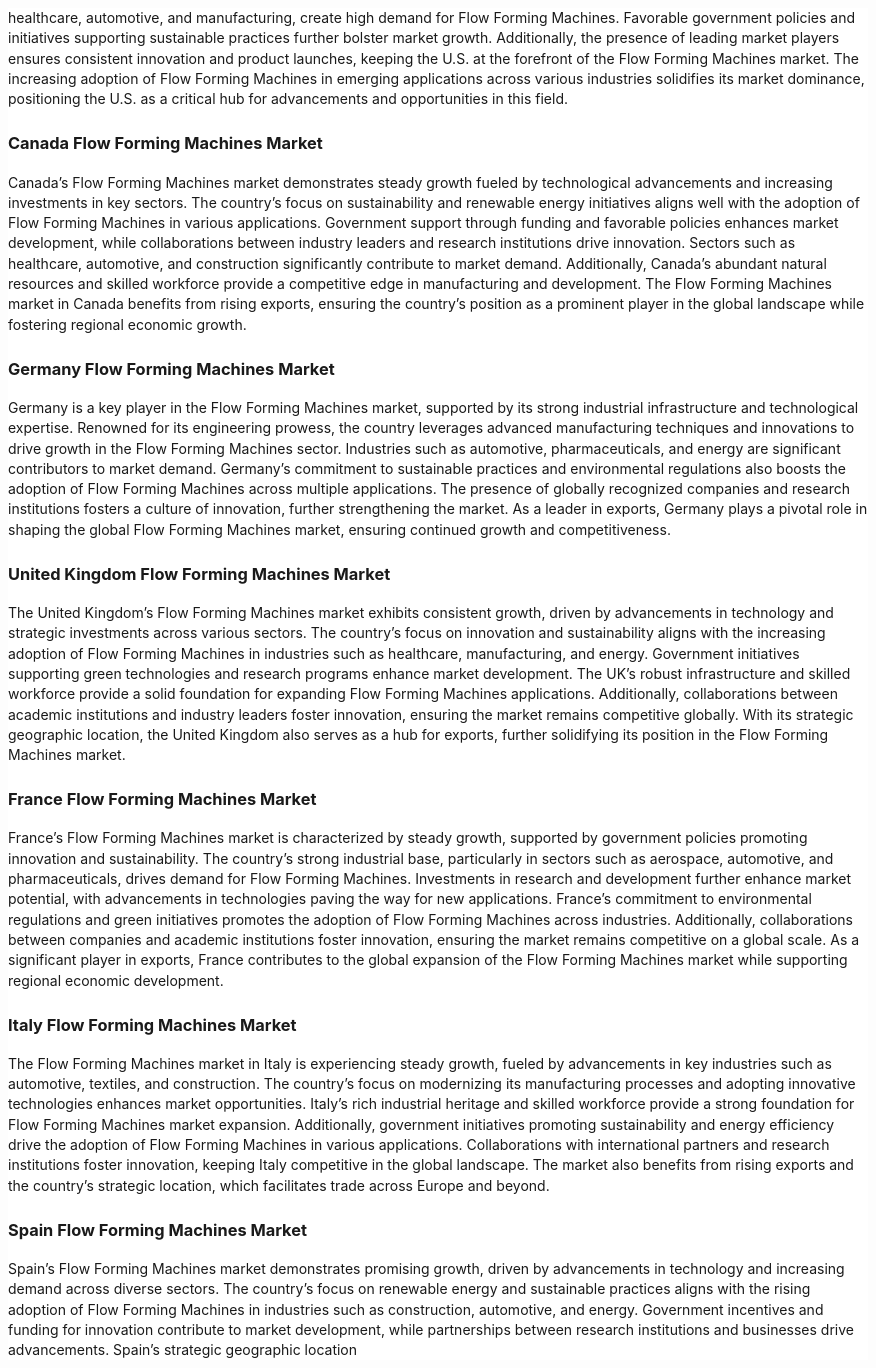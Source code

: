 healthcare, automotive, and manufacturing, create high demand for Flow Forming Machines. Favorable government policies and initiatives supporting sustainable practices further bolster market growth. Additionally, the presence of leading market players ensures consistent innovation and product launches, keeping the U.S. at the forefront of the Flow Forming Machines market. The increasing adoption of Flow Forming Machines in emerging applications across various industries solidifies its market dominance, positioning the U.S. as a critical hub for advancements and opportunities in this field.</p><h3>Canada Flow Forming Machines Market</h3><p>Canada&rsquo;s Flow Forming Machines market demonstrates steady growth fueled by technological advancements and increasing investments in key sectors. The country&rsquo;s focus on sustainability and renewable energy initiatives aligns well with the adoption of Flow Forming Machines in various applications. Government support through funding and favorable policies enhances market development, while collaborations between industry leaders and research institutions drive innovation. Sectors such as healthcare, automotive, and construction significantly contribute to market demand. Additionally, Canada&rsquo;s abundant natural resources and skilled workforce provide a competitive edge in manufacturing and development. The Flow Forming Machines market in Canada benefits from rising exports, ensuring the country&rsquo;s position as a prominent player in the global landscape while fostering regional economic growth.</p><h3>Germany Flow Forming Machines Market</h3><p>Germany is a key player in the Flow Forming Machines market, supported by its strong industrial infrastructure and technological expertise. Renowned for its engineering prowess, the country leverages advanced manufacturing techniques and innovations to drive growth in the Flow Forming Machines sector. Industries such as automotive, pharmaceuticals, and energy are significant contributors to market demand. Germany&rsquo;s commitment to sustainable practices and environmental regulations also boosts the adoption of Flow Forming Machines across multiple applications. The presence of globally recognized companies and research institutions fosters a culture of innovation, further strengthening the market. As a leader in exports, Germany plays a pivotal role in shaping the global Flow Forming Machines market, ensuring continued growth and competitiveness.</p><h3>United Kingdom Flow Forming Machines Market</h3><p>The United Kingdom&rsquo;s Flow Forming Machines market exhibits consistent growth, driven by advancements in technology and strategic investments across various sectors. The country&rsquo;s focus on innovation and sustainability aligns with the increasing adoption of Flow Forming Machines in industries such as healthcare, manufacturing, and energy. Government initiatives supporting green technologies and research programs enhance market development. The UK&rsquo;s robust infrastructure and skilled workforce provide a solid foundation for expanding Flow Forming Machines applications. Additionally, collaborations between academic institutions and industry leaders foster innovation, ensuring the market remains competitive globally. With its strategic geographic location, the United Kingdom also serves as a hub for exports, further solidifying its position in the Flow Forming Machines market.</p><h3>France Flow Forming Machines Market</h3><p>France&rsquo;s Flow Forming Machines market is characterized by steady growth, supported by government policies promoting innovation and sustainability. The country&rsquo;s strong industrial base, particularly in sectors such as aerospace, automotive, and pharmaceuticals, drives demand for Flow Forming Machines. Investments in research and development further enhance market potential, with advancements in technologies paving the way for new applications. France&rsquo;s commitment to environmental regulations and green initiatives promotes the adoption of Flow Forming Machines across industries. Additionally, collaborations between companies and academic institutions foster innovation, ensuring the market remains competitive on a global scale. As a significant player in exports, France contributes to the global expansion of the Flow Forming Machines market while supporting regional economic development.</p><h3>Italy Flow Forming Machines Market</h3><p>The Flow Forming Machines market in Italy is experiencing steady growth, fueled by advancements in key industries such as automotive, textiles, and construction. The country&rsquo;s focus on modernizing its manufacturing processes and adopting innovative technologies enhances market opportunities. Italy&rsquo;s rich industrial heritage and skilled workforce provide a strong foundation for Flow Forming Machines market expansion. Additionally, government initiatives promoting sustainability and energy efficiency drive the adoption of Flow Forming Machines in various applications. Collaborations with international partners and research institutions foster innovation, keeping Italy competitive in the global landscape. The market also benefits from rising exports and the country&rsquo;s strategic location, which facilitates trade across Europe and beyond.</p><h3>Spain Flow Forming Machines Market</h3><p>Spain&rsquo;s Flow Forming Machines market demonstrates promising growth, driven by advancements in technology and increasing demand across diverse sectors. The country&rsquo;s focus on renewable energy and sustainable practices aligns with the rising adoption of Flow Forming Machines in industries such as construction, automotive, and energy. Government incentives and funding for innovation contribute to market development, while partnerships between research institutions and businesses drive advancements. Spain&rsquo;s strategic geographic location